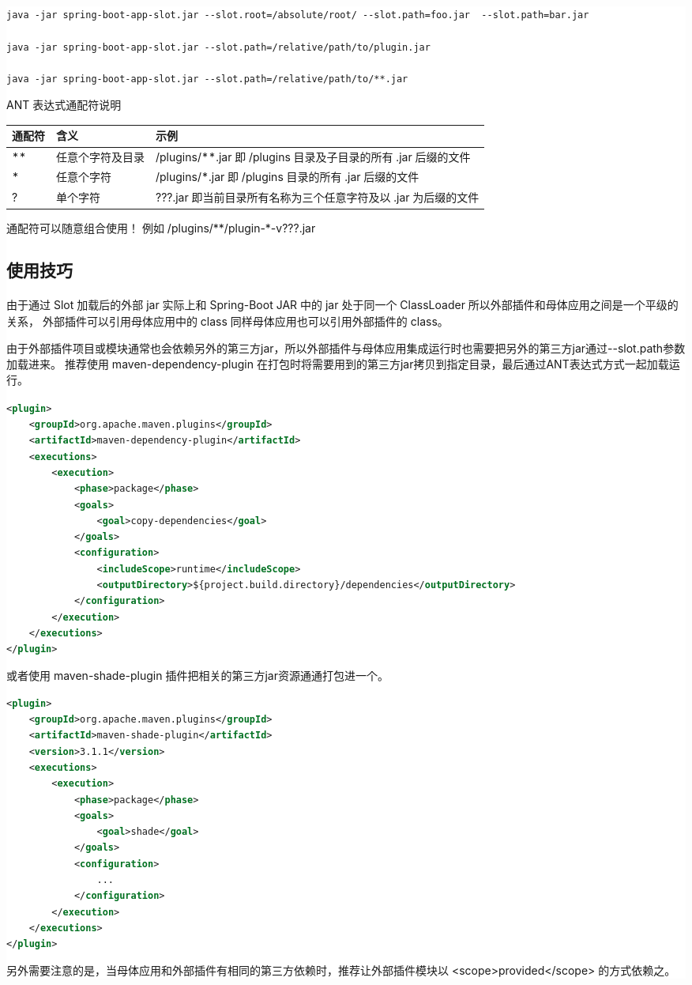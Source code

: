 ```text
java -jar spring-boot-app-slot.jar --slot.root=/absolute/root/ --slot.path=foo.jar  --slot.path=bar.jar

java -jar spring-boot-app-slot.jar --slot.path=/relative/path/to/plugin.jar

java -jar spring-boot-app-slot.jar --slot.path=/relative/path/to/**.jar
``` 

ANT 表达式通配符说明

| 通配符 | 含义 | 示例 |
| :----- | :--- | :--- |
| ** | 任意个字符及目录 | /plugins/**.jar 即 /plugins 目录及子目录的所有 .jar 后缀的文件 |
| * | 任意个字符 | /plugins/*.jar 即 /plugins 目录的所有 .jar 后缀的文件 |
| ? | 单个字符 | ???.jar 即当前目录所有名称为三个任意字符及以 .jar 为后缀的文件 |

通配符可以随意组合使用！ 例如 /plugins/\*\*/plugin-\*-v???.jar

## 使用技巧
由于通过 Slot 加载后的外部 jar 实际上和 Spring-Boot JAR 中的 jar 处于同一个 ClassLoader 所以外部插件和母体应用之间是一个平级的关系，
外部插件可以引用母体应用中的 class 同样母体应用也可以引用外部插件的 class。

由于外部插件项目或模块通常也会依赖另外的第三方jar，所以外部插件与母体应用集成运行时也需要把另外的第三方jar通过--slot.path参数加载进来。
推荐使用 maven-dependency-plugin 在打包时将需要用到的第三方jar拷贝到指定目录，最后通过ANT表达式方式一起加载运行。
```xml
<plugin>
    <groupId>org.apache.maven.plugins</groupId>
    <artifactId>maven-dependency-plugin</artifactId>
    <executions>
        <execution>
            <phase>package</phase>
            <goals>
                <goal>copy-dependencies</goal>
            </goals>
            <configuration>
                <includeScope>runtime</includeScope>
                <outputDirectory>${project.build.directory}/dependencies</outputDirectory>
            </configuration>
        </execution>
    </executions>
</plugin>
```

或者使用 maven-shade-plugin 插件把相关的第三方jar资源通通打包进一个。
```xml
<plugin>
    <groupId>org.apache.maven.plugins</groupId>
    <artifactId>maven-shade-plugin</artifactId>
    <version>3.1.1</version>
    <executions>
        <execution>
            <phase>package</phase>
            <goals>
                <goal>shade</goal>
            </goals>
            <configuration>
                ...
            </configuration>
        </execution>
    </executions>
</plugin>
```
另外需要注意的是，当母体应用和外部插件有相同的第三方依赖时，推荐让外部插件模块以 &lt;scope&gt;provided&lt;/scope&gt; 的方式依赖之。
